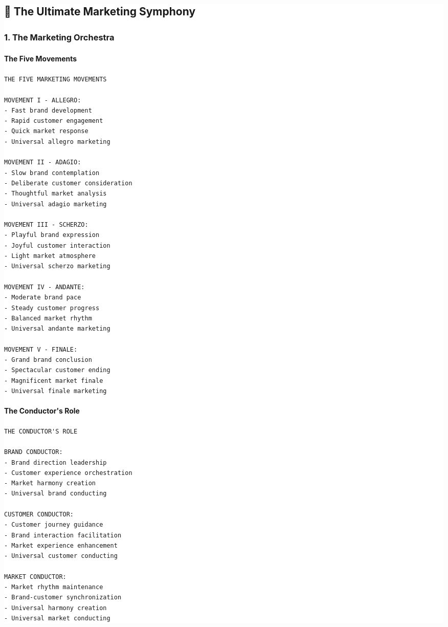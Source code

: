 

## 🌟 The Ultimate Marketing Symphony


### 1. **The Marketing Orchestra**


#### The Five Movements
```
THE FIVE MARKETING MOVEMENTS

MOVEMENT I - ALLEGRO:
- Fast brand development
- Rapid customer engagement
- Quick market response
- Universal allegro marketing

MOVEMENT II - ADAGIO:
- Slow brand contemplation
- Deliberate customer consideration
- Thoughtful market analysis
- Universal adagio marketing

MOVEMENT III - SCHERZO:
- Playful brand expression
- Joyful customer interaction
- Light market atmosphere
- Universal scherzo marketing

MOVEMENT IV - ANDANTE:
- Moderate brand pace
- Steady customer progress
- Balanced market rhythm
- Universal andante marketing

MOVEMENT V - FINALE:
- Grand brand conclusion
- Spectacular customer ending
- Magnificent market finale
- Universal finale marketing
```


#### The Conductor's Role
```
THE CONDUCTOR'S ROLE

BRAND CONDUCTOR:
- Brand direction leadership
- Customer experience orchestration
- Market harmony creation
- Universal brand conducting

CUSTOMER CONDUCTOR:
- Customer journey guidance
- Brand interaction facilitation
- Market experience enhancement
- Universal customer conducting

MARKET CONDUCTOR:
- Market rhythm maintenance
- Brand-customer synchronization
- Universal harmony creation
- Universal market conducting
```